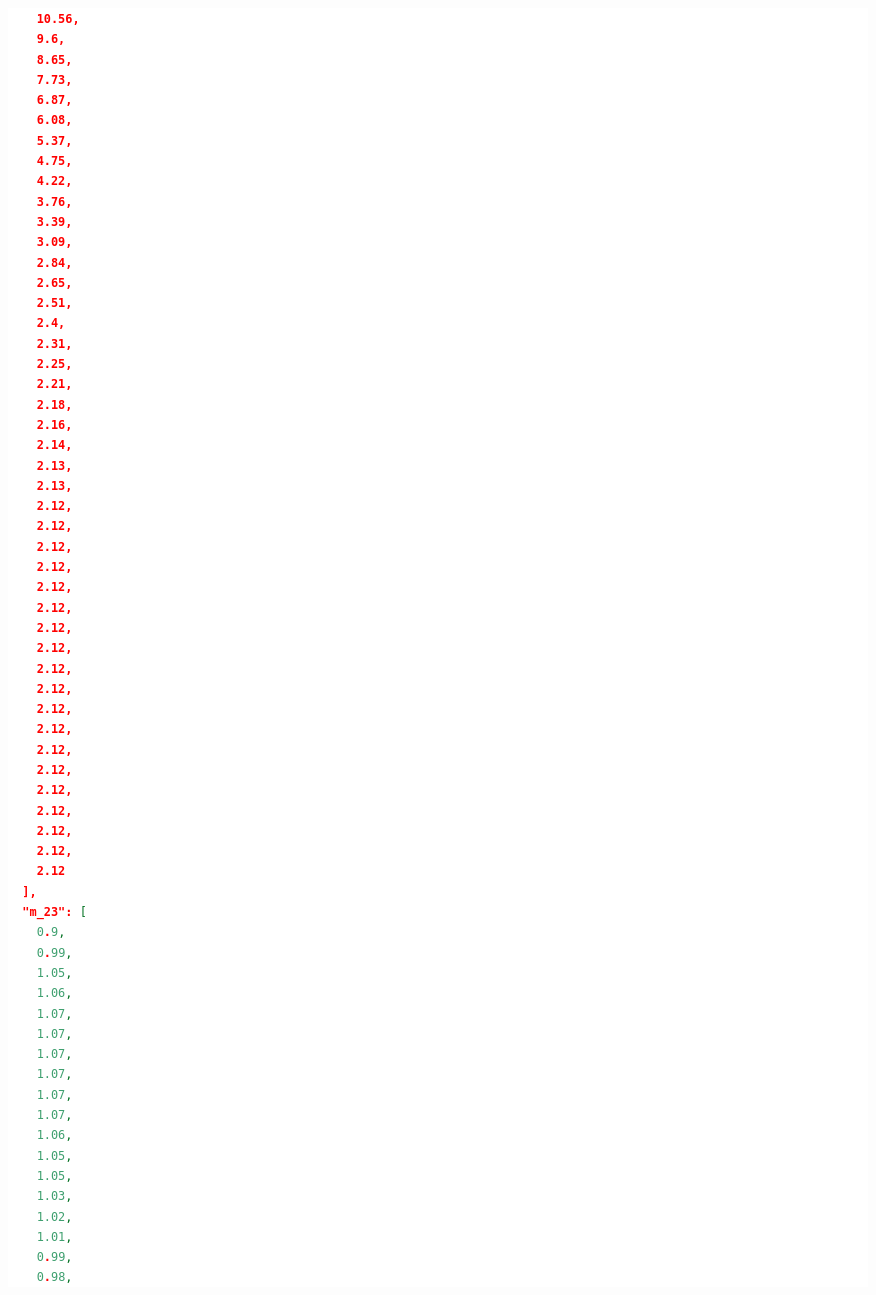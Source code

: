 ```json
    10.56,
    9.6,
    8.65,
    7.73,
    6.87,
    6.08,
    5.37,
    4.75,
    4.22,
    3.76,
    3.39,
    3.09,
    2.84,
    2.65,
    2.51,
    2.4,
    2.31,
    2.25,
    2.21,
    2.18,
    2.16,
    2.14,
    2.13,
    2.13,
    2.12,
    2.12,
    2.12,
    2.12,
    2.12,
    2.12,
    2.12,
    2.12,
    2.12,
    2.12,
    2.12,
    2.12,
    2.12,
    2.12,
    2.12,
    2.12,
    2.12,
    2.12,
    2.12
  ],
  "m_23": [
    0.9,
    0.99,
    1.05,
    1.06,
    1.07,
    1.07,
    1.07,
    1.07,
    1.07,
    1.07,
    1.06,
    1.05,
    1.05,
    1.03,
    1.02,
    1.01,
    0.99,
    0.98,
```